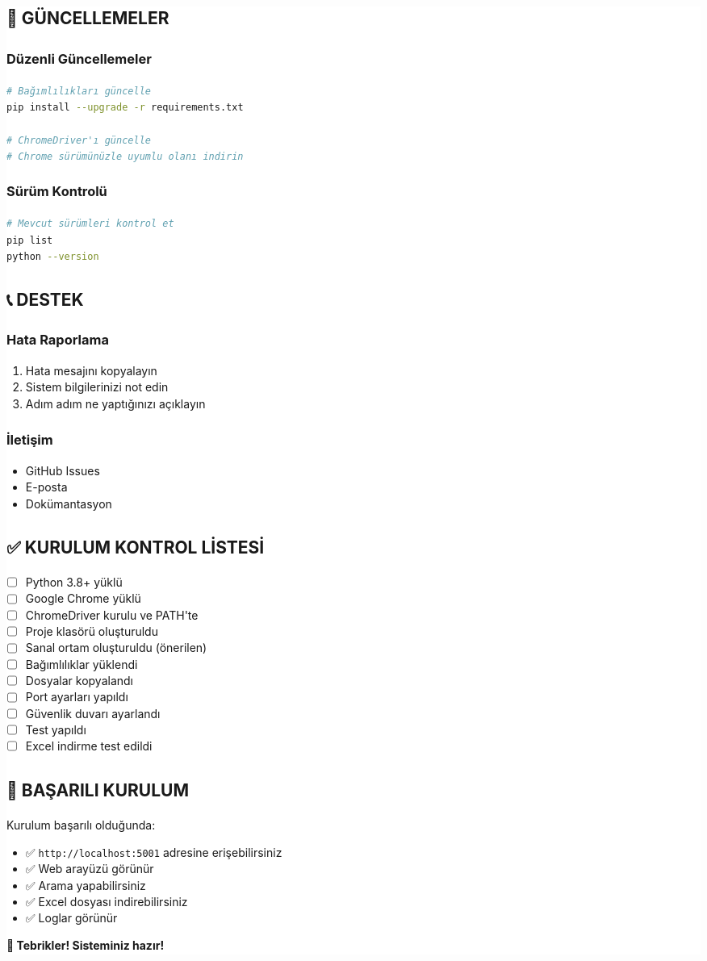 ## 🔄 GÜNCELLEMELER

### Düzenli Güncellemeler
```bash
# Bağımlılıkları güncelle
pip install --upgrade -r requirements.txt

# ChromeDriver'ı güncelle
# Chrome sürümünüzle uyumlu olanı indirin
```

### Sürüm Kontrolü
```bash
# Mevcut sürümleri kontrol et
pip list
python --version
```

## 📞 DESTEK

### Hata Raporlama
1. Hata mesajını kopyalayın
2. Sistem bilgilerinizi not edin
3. Adım adım ne yaptığınızı açıklayın

### İletişim
- GitHub Issues
- E-posta
- Dokümantasyon

## ✅ KURULUM KONTROL LİSTESİ

- [ ] Python 3.8+ yüklü
- [ ] Google Chrome yüklü
- [ ] ChromeDriver kurulu ve PATH'te
- [ ] Proje klasörü oluşturuldu
- [ ] Sanal ortam oluşturuldu (önerilen)
- [ ] Bağımlılıklar yüklendi
- [ ] Dosyalar kopyalandı
- [ ] Port ayarları yapıldı
- [ ] Güvenlik duvarı ayarlandı
- [ ] Test yapıldı
- [ ] Excel indirme test edildi

## 🎯 BAŞARILI KURULUM

Kurulum başarılı olduğunda:
- ✅ `http://localhost:5001` adresine erişebilirsiniz
- ✅ Web arayüzü görünür
- ✅ Arama yapabilirsiniz
- ✅ Excel dosyası indirebilirsiniz
- ✅ Loglar görünür

**🎉 Tebrikler! Sisteminiz hazır!**
